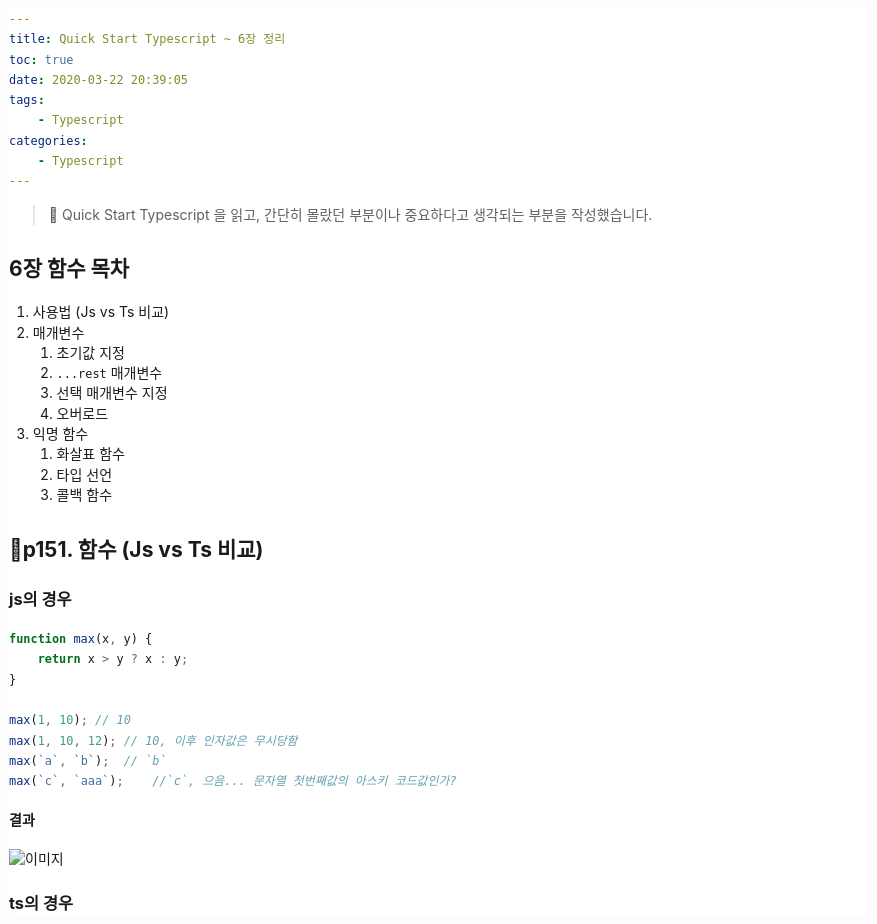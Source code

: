 ```yaml
---
title: Quick Start Typescript ~ 6장 정리
toc: true
date: 2020-03-22 20:39:05
tags: 
    - Typescript
categories: 
    - Typescript
---
```





> 📖 Quick Start Typescript 을 읽고, 간단히 몰랐던 부분이나 중요하다고 생각되는 부분을 작성했습니다.
>



## 6장 함수 목차

1. 사용법 (Js vs Ts 비교)
2. 매개변수
   1. 초기값 지정
   2. `...rest` 매개변수
   3. 선택 매개변수 지정
   4. 오버로드
3. 익명 함수
   1. 화살표 함수
   2. 타입 선언
   3. 콜백 함수

##  📝p151. 함수 (Js vs Ts 비교)

### js의 경우

```js
function max(x, y) {
    return x > y ? x : y;
}

max(1, 10);	// 10
max(1, 10, 12);	// 10, 이후 인자값은 무시당함
max(`a`, `b`);	// `b`
max(`c`, `aaa`);	//`c`, 으음... 문자열 첫번째값의 아스키 코드값인가?
```

#### 결과

![이미지](https://raw.githubusercontent.com/taeuk-gang/save-image-repo/image/img/image-20200323073951872.png)

### ts의 경우
